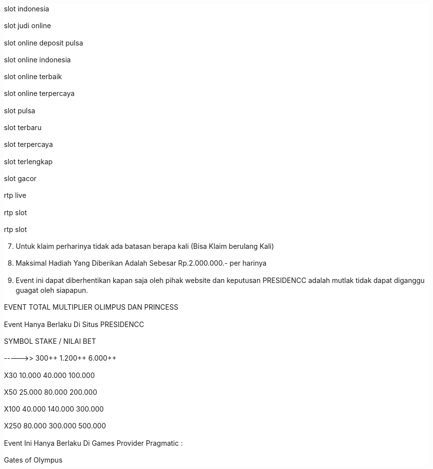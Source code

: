 
slot indonesia


slot judi online


slot online deposit pulsa


slot online indonesia


slot online terbaik


slot online terpercaya


slot pulsa


slot terbaru


slot terpercaya


slot terlengkap


slot gacor


rtp live


rtp slot


rtp slot

7. Untuk klaim perharinya tidak ada batasan berapa kali (Bisa Klaim berulang Kali)

8. Maksimal Hadiah Yang Diberikan Adalah Sebesar Rp.2.000.000.- per harinya

9. Event ini dapat diberhentikan kapan saja oleh pihak website dan keputusan PRESIDENCC adalah mutlak tidak dapat diganggu guagat oleh siapapun.

EVENT TOTAL MULTIPLIER OLIMPUS DAN PRINCESS

Event Hanya Berlaku Di Situs PRESIDENCC


SYMBOL STAKE / NILAI BET

----->> 300++ 1.200++ 6.000++

X30  10.000  40.000   100.000

X50  25.000  80.000   200.000

X100 40.000  140.000  300.000

X250 80.000  300.000  500.000

Event Ini Hanya Berlaku Di Games Provider Pragmatic :

Gates of Olympus
